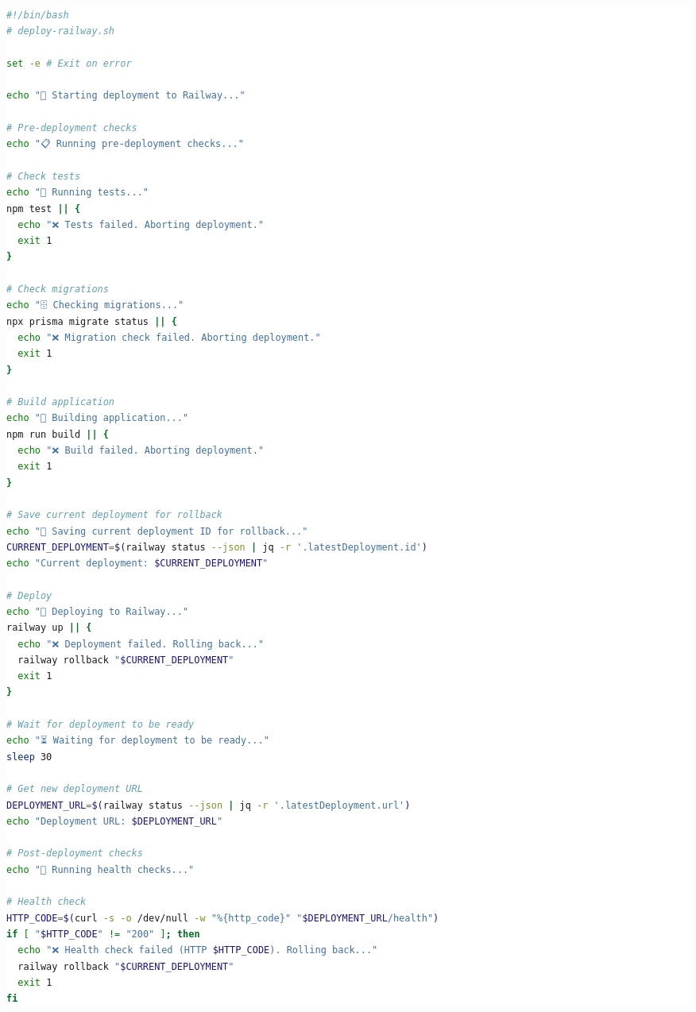 ```bash
#!/bin/bash
# deploy-railway.sh

set -e # Exit on error

echo "🚀 Starting deployment to Railway..."

# Pre-deployment checks
echo "📋 Running pre-deployment checks..."

# Check tests
echo "🧪 Running tests..."
npm test || {
  echo "❌ Tests failed. Aborting deployment."
  exit 1
}

# Check migrations
echo "🗄️ Checking migrations..."
npx prisma migrate status || {
  echo "❌ Migration check failed. Aborting deployment."
  exit 1
}

# Build application
echo "🔨 Building application..."
npm run build || {
  echo "❌ Build failed. Aborting deployment."
  exit 1
}

# Save current deployment for rollback
echo "💾 Saving current deployment ID for rollback..."
CURRENT_DEPLOYMENT=$(railway status --json | jq -r '.latestDeployment.id')
echo "Current deployment: $CURRENT_DEPLOYMENT"

# Deploy
echo "🚢 Deploying to Railway..."
railway up || {
  echo "❌ Deployment failed. Rolling back..."
  railway rollback "$CURRENT_DEPLOYMENT"
  exit 1
}

# Wait for deployment to be ready
echo "⏳ Waiting for deployment to be ready..."
sleep 30

# Get new deployment URL
DEPLOYMENT_URL=$(railway status --json | jq -r '.latestDeployment.url')
echo "Deployment URL: $DEPLOYMENT_URL"

# Post-deployment checks
echo "🏥 Running health checks..."

# Health check
HTTP_CODE=$(curl -s -o /dev/null -w "%{http_code}" "$DEPLOYMENT_URL/health")
if [ "$HTTP_CODE" != "200" ]; then
  echo "❌ Health check failed (HTTP $HTTP_CODE). Rolling back..."
  railway rollback "$CURRENT_DEPLOYMENT"
  exit 1
fi

```
